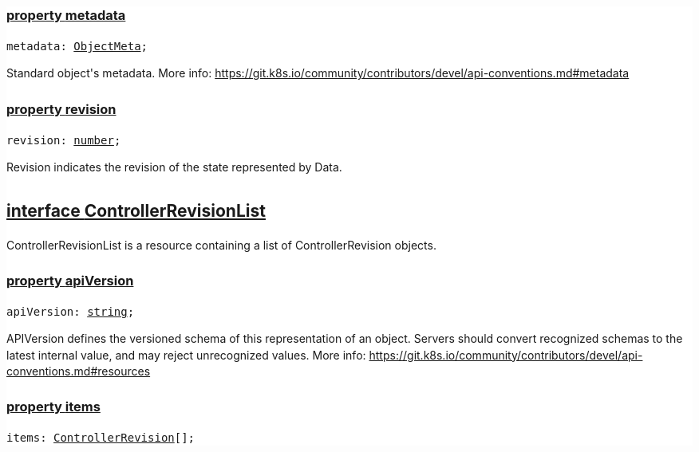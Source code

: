 </div>
<h3 class="pdoc-member-header" id="ControllerRevision-metadata">
<a class="pdoc-child-name" href="https://github.com/pulumi/pulumi-kubernetes/blob/master/sdk/nodejs/types/output.ts#L1480">property <b>metadata</b></a>
</h3>
<div class="pdoc-member-contents" markdown="1">
<pre class="highlight"><span class='kd'></span>metadata: <a href='#ObjectMeta'>ObjectMeta</a>;</pre>

Standard object's metadata. More info:
https://git.k8s.io/community/contributors/devel/api-conventions.md#metadata

</div>
<h3 class="pdoc-member-header" id="ControllerRevision-revision">
<a class="pdoc-child-name" href="https://github.com/pulumi/pulumi-kubernetes/blob/master/sdk/nodejs/types/output.ts#L1485">property <b>revision</b></a>
</h3>
<div class="pdoc-member-contents" markdown="1">
<pre class="highlight"><span class='kd'></span>revision: <span class='kd'><a href='https://developer.mozilla.org/en-US/docs/Web/JavaScript/Reference/Global_Objects/Number'>number</a></span>;</pre>

Revision indicates the revision of the state represented by Data.

</div>
</div>
<h2 class="pdoc-module-header" id="ControllerRevisionList">
<a class="pdoc-member-name" href="https://github.com/pulumi/pulumi-kubernetes/blob/master/sdk/nodejs/types/output.ts#L1492">interface <b>ControllerRevisionList</b></a>
</h2>
<div class="pdoc-module-contents" markdown="1">

ControllerRevisionList is a resource containing a list of ControllerRevision objects.

<h3 class="pdoc-member-header" id="ControllerRevisionList-apiVersion">
<a class="pdoc-child-name" href="https://github.com/pulumi/pulumi-kubernetes/blob/master/sdk/nodejs/types/output.ts#L1499">property <b>apiVersion</b></a>
</h3>
<div class="pdoc-member-contents" markdown="1">
<pre class="highlight"><span class='kd'></span>apiVersion: <span class='kd'><a href='https://developer.mozilla.org/en-US/docs/Web/JavaScript/Reference/Global_Objects/String'>string</a></span>;</pre>

APIVersion defines the versioned schema of this representation of an object. Servers should
convert recognized schemas to the latest internal value, and may reject unrecognized
values. More info:
https://git.k8s.io/community/contributors/devel/api-conventions.md#resources

</div>
<h3 class="pdoc-member-header" id="ControllerRevisionList-items">
<a class="pdoc-child-name" href="https://github.com/pulumi/pulumi-kubernetes/blob/master/sdk/nodejs/types/output.ts#L1504">property <b>items</b></a>
</h3>
<div class="pdoc-member-contents" markdown="1">
<pre class="highlight"><span class='kd'></span>items: <a href='#ControllerRevision'>ControllerRevision</a>[];</pre>
